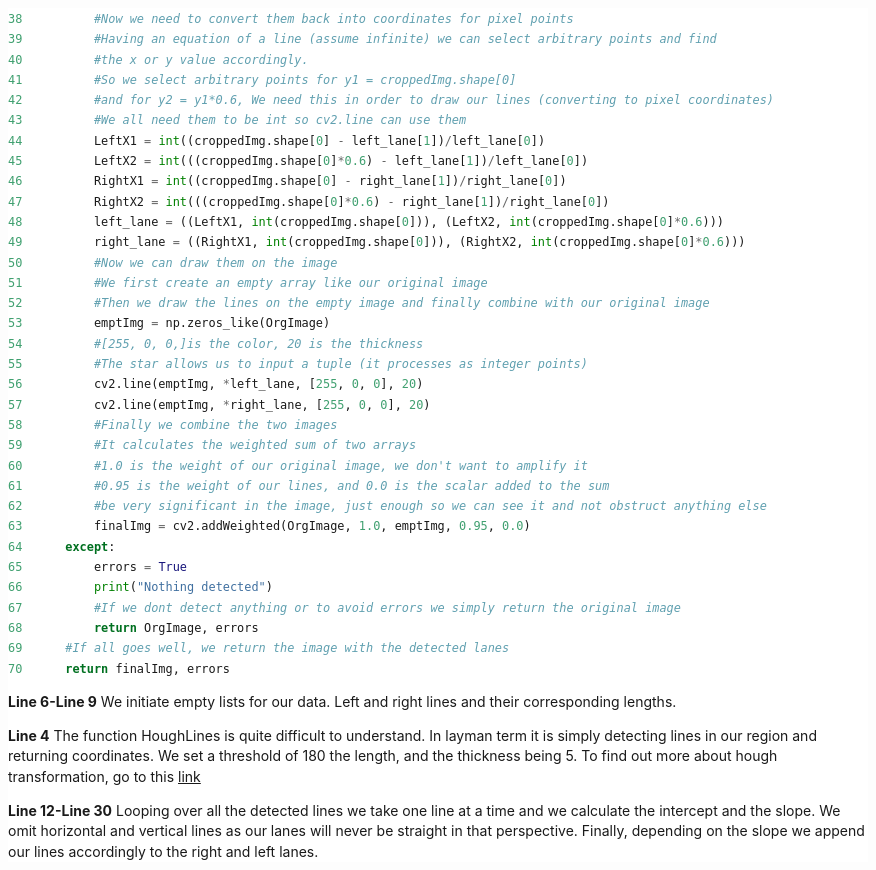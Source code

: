 ```python
38          #Now we need to convert them back into coordinates for pixel points
39          #Having an equation of a line (assume infinite) we can select arbitrary points and find
40          #the x or y value accordingly.
41          #So we select arbitrary points for y1 = croppedImg.shape[0]
42          #and for y2 = y1*0.6, We need this in order to draw our lines (converting to pixel coordinates)
43          #We all need them to be int so cv2.line can use them
44          LeftX1 = int((croppedImg.shape[0] - left_lane[1])/left_lane[0])
45          LeftX2 = int(((croppedImg.shape[0]*0.6) - left_lane[1])/left_lane[0])
46          RightX1 = int((croppedImg.shape[0] - right_lane[1])/right_lane[0])
47          RightX2 = int(((croppedImg.shape[0]*0.6) - right_lane[1])/right_lane[0])
48          left_lane = ((LeftX1, int(croppedImg.shape[0])), (LeftX2, int(croppedImg.shape[0]*0.6)))
49          right_lane = ((RightX1, int(croppedImg.shape[0])), (RightX2, int(croppedImg.shape[0]*0.6)))
50          #Now we can draw them on the image
51          #We first create an empty array like our original image
52          #Then we draw the lines on the empty image and finally combine with our original image
53          emptImg = np.zeros_like(OrgImage)
54          #[255, 0, 0,]is the color, 20 is the thickness
55          #The star allows us to input a tuple (it processes as integer points)
56          cv2.line(emptImg, *left_lane, [255, 0, 0], 20)
57          cv2.line(emptImg, *right_lane, [255, 0, 0], 20)
58          #Finally we combine the two images
59          #It calculates the weighted sum of two arrays
60          #1.0 is the weight of our original image, we don't want to amplify it
61          #0.95 is the weight of our lines, and 0.0 is the scalar added to the sum
62          #be very significant in the image, just enough so we can see it and not obstruct anything else
63          finalImg = cv2.addWeighted(OrgImage, 1.0, emptImg, 0.95, 0.0)
64      except:
65          errors = True
66          print("Nothing detected")
67          #If we dont detect anything or to avoid errors we simply return the original image
68          return OrgImage, errors
69      #If all goes well, we return the image with the detected lanes
70      return finalImg, errors
```
**Line 6-Line 9** We initiate empty lists for our data. Left and right lines and their corresponding lengths. 

**Line 4** The function HoughLines is quite difficult to understand. In layman term it is simply detecting lines in our region and returning coordinates. We set a threshold of 180 the length, and the thickness being 5. To find out more about hough transformation, go to this [link](http://www.swarthmore.edu/NatSci/mzucker1/opencv-2.4.10-docs/doc/tutorials/imgproc/imgtrans/hough_lines/hough_lines.html)

**Line 12-Line 30** Looping over all the detected lines we take one line at a time and we calculate the intercept and the slope. We omit horizontal and vertical lines as our lanes will never be straight in that perspective. Finally, depending on the slope we append our lines accordingly to the right and left lanes.
